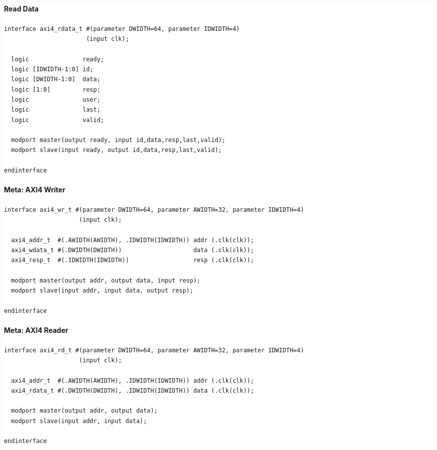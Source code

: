 #### Read Data

    interface axi4_rdata_t #(parameter DWIDTH=64, parameter IDWIDTH=4)
                           (input clk);
    
      logic               ready;
      logic [IDWIDTH-1:0] id;
      logic [DWIDTH-1:0]  data;
      logic [1:0]         resp;
      logic               user;
      logic               last;
      logic               valid;
    
      modport master(output ready, input id,data,resp,last,valid);
      modport slave(input ready, output id,data,resp,last,valid);
    
    endinterface

#### Meta: AXI4 Writer

    interface axi4_wr_t #(parameter DWIDTH=64, parameter AWIDTH=32, parameter IDWIDTH=4)
                         (input clk);
    
      axi4_addr_t  #(.AWIDTH(AWIDTH), .IDWIDTH(IDWIDTH)) addr (.clk(clk));
      axi4_wdata_t #(.DWIDTH(DWIDTH))                    data (.clk(clk));
      axi4_resp_t  #(.IDWIDTH(IDWIDTH))                  resp (.clk(clk));
    
      modport master(output addr, output data, input resp);
      modport slave(input addr, input data, output resp);
    
    endinterface
    
#### Meta: AXI4 Reader

    interface axi4_rd_t #(parameter DWIDTH=64, parameter AWIDTH=32, parameter IDWIDTH=4)
                         (input clk);
    
      axi4_addr_t  #(.AWIDTH(AWIDTH), .IDWIDTH(IDWIDTH)) addr (.clk(clk));
      axi4_rdata_t #(.DWIDTH(DWIDTH), .IDWIDTH(IDWIDTH)) data (.clk(clk));
    
      modport master(output addr, output data);
      modport slave(input addr, input data);
    
    endinterface

